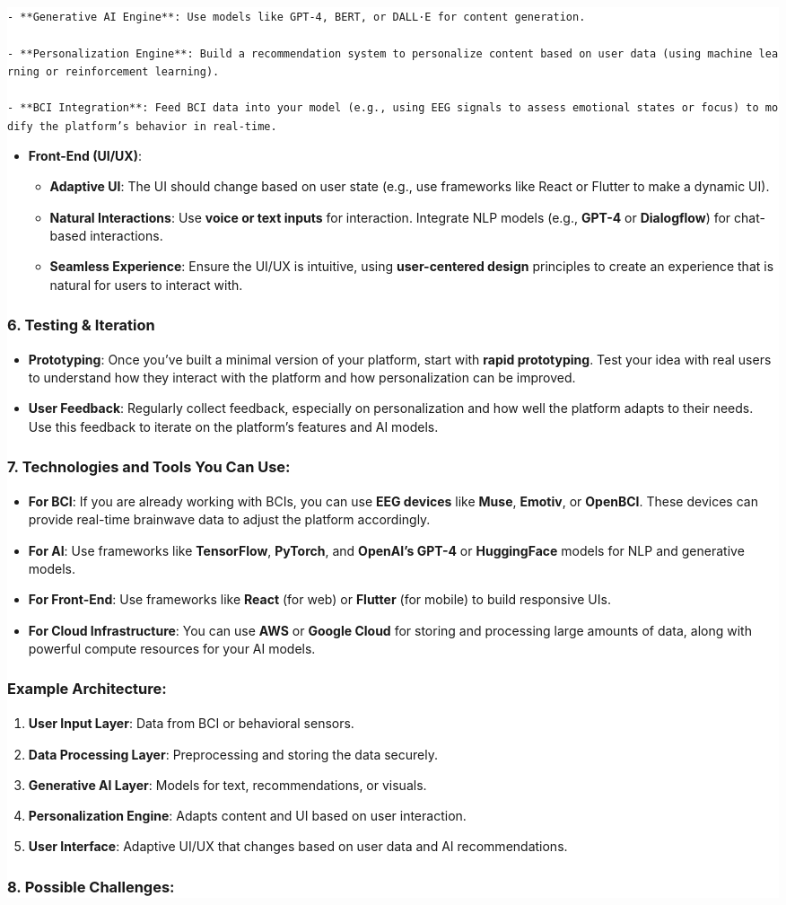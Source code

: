     - **Generative AI Engine**: Use models like GPT-4, BERT, or DALL·E for content generation.
        
    - **Personalization Engine**: Build a recommendation system to personalize content based on user data (using machine learning or reinforcement learning).
        
    - **BCI Integration**: Feed BCI data into your model (e.g., using EEG signals to assess emotional states or focus) to modify the platform’s behavior in real-time.
        
- **Front-End (UI/UX)**:
    
    - **Adaptive UI**: The UI should change based on user state (e.g., use frameworks like React or Flutter to make a dynamic UI).
        
    - **Natural Interactions**: Use **voice or text inputs** for interaction. Integrate NLP models (e.g., **GPT-4** or **Dialogflow**) for chat-based interactions.
        
    - **Seamless Experience**: Ensure the UI/UX is intuitive, using **user-centered design** principles to create an experience that is natural for users to interact with.
        

### 6. **Testing & Iteration**

- **Prototyping**: Once you’ve built a minimal version of your platform, start with **rapid prototyping**. Test your idea with real users to understand how they interact with the platform and how personalization can be improved.
    
- **User Feedback**: Regularly collect feedback, especially on personalization and how well the platform adapts to their needs. Use this feedback to iterate on the platform’s features and AI models.
    

### 7. **Technologies and Tools You Can Use**:

- **For BCI**: If you are already working with BCIs, you can use **EEG devices** like **Muse**, **Emotiv**, or **OpenBCI**. These devices can provide real-time brainwave data to adjust the platform accordingly.
    
- **For AI**: Use frameworks like **TensorFlow**, **PyTorch**, and **OpenAI’s GPT-4** or **HuggingFace** models for NLP and generative models.
    
- **For Front-End**: Use frameworks like **React** (for web) or **Flutter** (for mobile) to build responsive UIs.
    
- **For Cloud Infrastructure**: You can use **AWS** or **Google Cloud** for storing and processing large amounts of data, along with powerful compute resources for your AI models.
    

### Example Architecture:

1. **User Input Layer**: Data from BCI or behavioral sensors.
    
2. **Data Processing Layer**: Preprocessing and storing the data securely.
    
3. **Generative AI Layer**: Models for text, recommendations, or visuals.
    
4. **Personalization Engine**: Adapts content and UI based on user interaction.
    
5. **User Interface**: Adaptive UI/UX that changes based on user data and AI recommendations.
    

### 8. **Possible Challenges**:
